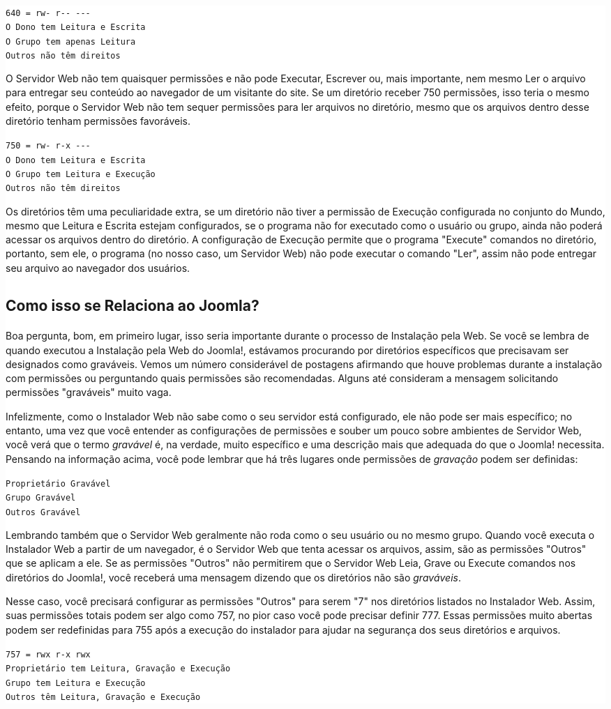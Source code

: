     640 = rw- r-- ---
    O Dono tem Leitura e Escrita
    O Grupo tem apenas Leitura
    Outros não têm direitos

O Servidor Web não tem quaisquer permissões e não pode Executar, Escrever ou, mais importante, nem mesmo Ler o arquivo para entregar seu conteúdo ao navegador de um visitante do site. Se um diretório receber 750 permissões, isso teria o mesmo efeito, porque o Servidor Web não tem sequer permissões para ler arquivos no diretório, mesmo que os arquivos dentro desse diretório tenham permissões favoráveis.

    750 = rw- r-x ---
    O Dono tem Leitura e Escrita
    O Grupo tem Leitura e Execução
    Outros não têm direitos

Os diretórios têm uma peculiaridade extra, se um diretório não tiver a permissão de Execução configurada no conjunto do Mundo, mesmo que Leitura e Escrita estejam configurados, se o programa não for executado como o usuário ou grupo, ainda não poderá acessar os arquivos dentro do diretório. A configuração de Execução permite que o programa "Execute" comandos no diretório, portanto, sem ele, o programa (no nosso caso, um Servidor Web) não pode executar o comando "Ler", assim não pode entregar seu arquivo ao navegador dos usuários.

## Como isso se Relaciona ao Joomla?

Boa pergunta, bom, em primeiro lugar, isso seria importante durante o processo de Instalação pela Web. Se você se lembra de quando executou a Instalação pela Web do Joomla!, estávamos procurando por diretórios específicos que precisavam ser designados como graváveis. Vemos um número considerável de postagens afirmando que houve problemas durante a instalação com permissões ou perguntando quais permissões são recomendadas. Alguns até consideram a mensagem solicitando permissões "graváveis" muito vaga.

Infelizmente, como o Instalador Web não sabe como o seu servidor está configurado, ele não pode ser mais específico; no entanto, uma vez que você entender as configurações de permissões e souber um pouco sobre ambientes de Servidor Web, você verá que o termo *gravável* é, na verdade, muito específico e uma descrição mais que adequada do que o Joomla! necessita. Pensando na informação acima, você pode lembrar que há três lugares onde permissões de *gravação* podem ser definidas:

    Proprietário Gravável
    Grupo Gravável
    Outros Gravável

Lembrando também que o Servidor Web geralmente não roda como o seu usuário ou no mesmo grupo. Quando você executa o Instalador Web a partir de um navegador, é o Servidor Web que tenta acessar os arquivos, assim, são as permissões "Outros" que se aplicam a ele. Se as permissões "Outros" não permitirem que o Servidor Web Leia, Grave ou Execute comandos nos diretórios do Joomla!, você receberá uma mensagem dizendo que os diretórios não são *graváveis*.

Nesse caso, você precisará configurar as permissões "Outros" para serem "7" nos diretórios listados no Instalador Web. Assim, suas permissões totais podem ser algo como 757, no pior caso você pode precisar definir 777. Essas permissões muito abertas podem ser redefinidas para 755 após a execução do instalador para ajudar na segurança dos seus diretórios e arquivos.

    757 = rwx r-x rwx
    Proprietário tem Leitura, Gravação e Execução
    Grupo tem Leitura e Execução
    Outros têm Leitura, Gravação e Execução

